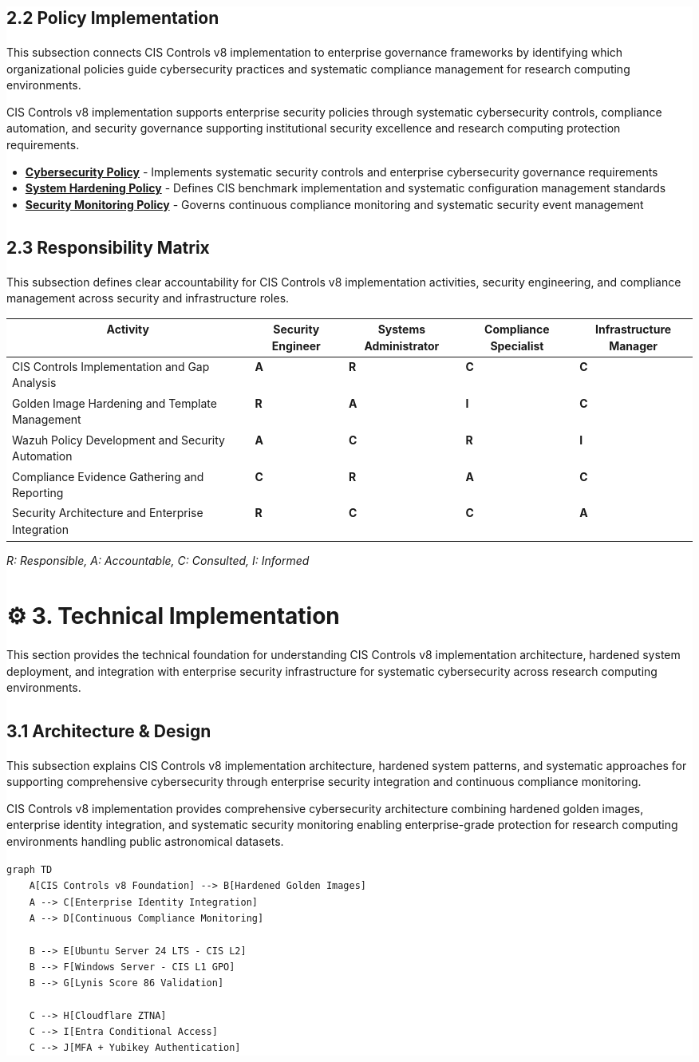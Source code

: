## **2.2 Policy Implementation**

This subsection connects CIS Controls v8 implementation to enterprise governance frameworks by identifying which organizational policies guide cybersecurity practices and systematic compliance management for research computing environments.

CIS Controls v8 implementation supports enterprise security policies through systematic cybersecurity controls, compliance automation, and security governance supporting institutional security excellence and research computing protection requirements.

- **[Cybersecurity Policy](../../docs/Policies/cybersecurity-policy.md)** - Implements systematic security controls and enterprise cybersecurity governance requirements
- **[System Hardening Policy](../../docs/Policies/system-hardening-policy.md)** - Defines CIS benchmark implementation and systematic configuration management standards
- **[Security Monitoring Policy](../../docs/Policies/security-monitoring-policy.md)** - Governs continuous compliance monitoring and systematic security event management

## **2.3 Responsibility Matrix**

This subsection defines clear accountability for CIS Controls v8 implementation activities, security engineering, and compliance management across security and infrastructure roles.

| **Activity** | **Security Engineer** | **Systems Administrator** | **Compliance Specialist** | **Infrastructure Manager** |
|--------------|----------------------|---------------------------|---------------------------|---------------------------|
| CIS Controls Implementation and Gap Analysis | **A** | **R** | **C** | **C** |
| Golden Image Hardening and Template Management | **R** | **A** | **I** | **C** |
| Wazuh Policy Development and Security Automation | **A** | **C** | **R** | **I** |
| Compliance Evidence Gathering and Reporting | **C** | **R** | **A** | **C** |
| Security Architecture and Enterprise Integration | **R** | **C** | **C** | **A** |

*R: Responsible, A: Accountable, C: Consulted, I: Informed*

# ⚙️ **3. Technical Implementation**

This section provides the technical foundation for understanding CIS Controls v8 implementation architecture, hardened system deployment, and integration with enterprise security infrastructure for systematic cybersecurity across research computing environments.

## **3.1 Architecture & Design**

This subsection explains CIS Controls v8 implementation architecture, hardened system patterns, and systematic approaches for supporting comprehensive cybersecurity through enterprise security integration and continuous compliance monitoring.

CIS Controls v8 implementation provides comprehensive cybersecurity architecture combining hardened golden images, enterprise identity integration, and systematic security monitoring enabling enterprise-grade protection for research computing environments handling public astronomical datasets.

```mermaid
graph TD
    A[CIS Controls v8 Foundation] --> B[Hardened Golden Images]
    A --> C[Enterprise Identity Integration]
    A --> D[Continuous Compliance Monitoring]
    
    B --> E[Ubuntu Server 24 LTS - CIS L2]
    B --> F[Windows Server - CIS L1 GPO]
    B --> G[Lynis Score 86 Validation]
    
    C --> H[Cloudflare ZTNA]
    C --> I[Entra Conditional Access]
    C --> J[MFA + Yubikey Authentication]
```
